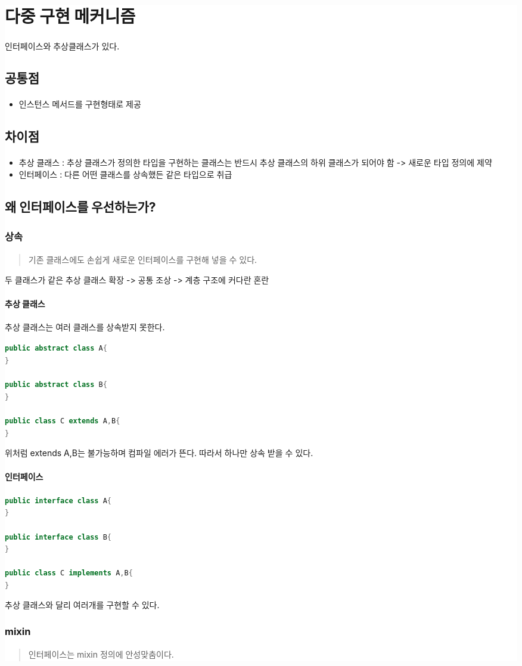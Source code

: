 # 다중 구현 메커니즘

인터페이스와 추상클래스가 있다. 

## 공통점 

- 인스턴스 메서드를 구현형태로 제공

## 차이점

- 추상 클래스 : 추상 클래스가 정의한 타입을 구현하는 클래스는 반드시 추상 클래스의 하위 클래스가 되어야 함  -> 새로운 타입 정의에 제약
- 인터페이스 : 다른 어떤 클래스를 상속했든 같은 타입으로 취급

## 왜 인터페이스를 우선하는가?

### 상속
> 기존 클래스에도 손쉽게 새로운 인터페이스를 구현해 넣을 수 있다. 

두 클래스가 같은 추상 클래스 확장 -> 공통 조상 -> 계층 구조에 커다란 혼란

#### 추상 클래스
추상 클래스는 여러 클래스를 상속받지 못한다. 
```java
public abstract class A{
}

public abstract class B{
}

public class C extends A,B{
}
``` 
위처럼 extends A,B는 불가능하며 컴파일 에러가 뜬다. 따라서 하나만 상속 받을 수 있다. 

#### 인터페이스
```java
public interface class A{
}

public interface class B{
}

public class C implements A,B{
}
``` 
추상 클래스와 달리 여러개를 구현할 수 있다. 

### mixin
>인터페이스는 mixin 정의에 안성맞춤이다. 
